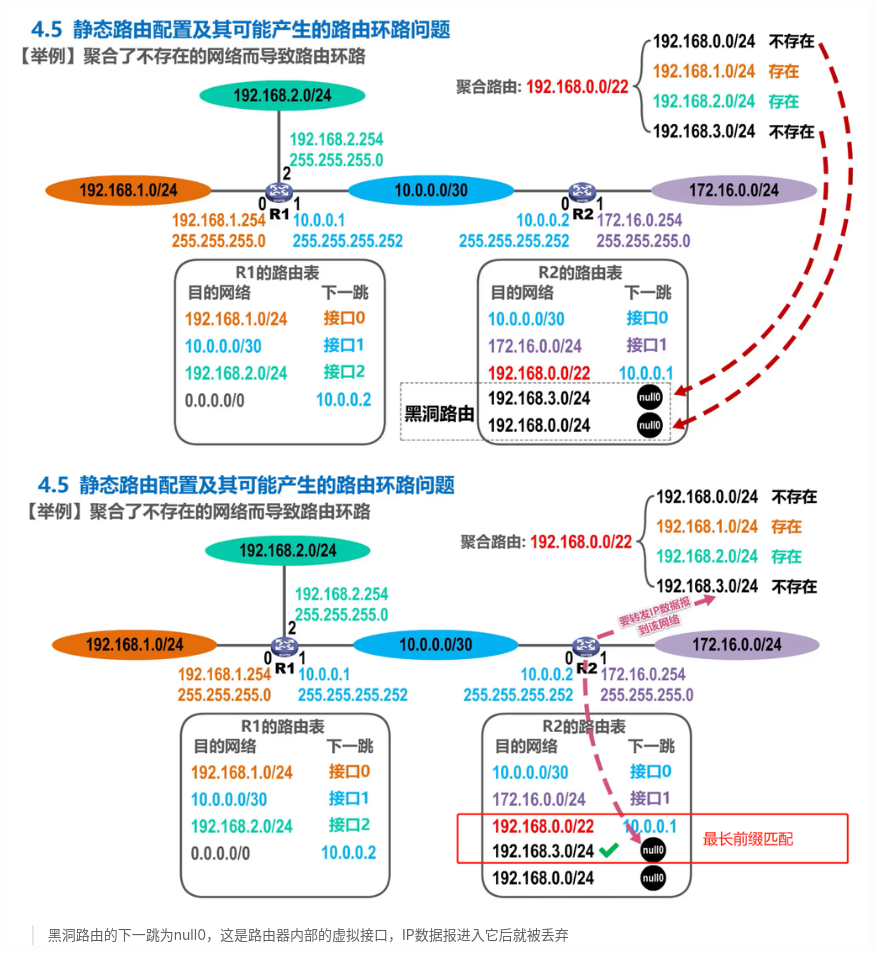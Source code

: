 ![image-20201018163933715](images/04-网络层/image-20201018163933715.png)

![image-20201018164453398](images/04-网络层/image-20201018164453398.png)

> 黑洞路由的下一跳为null0，这是路由器内部的虚拟接口，IP数据报进入它后就被丢弃


